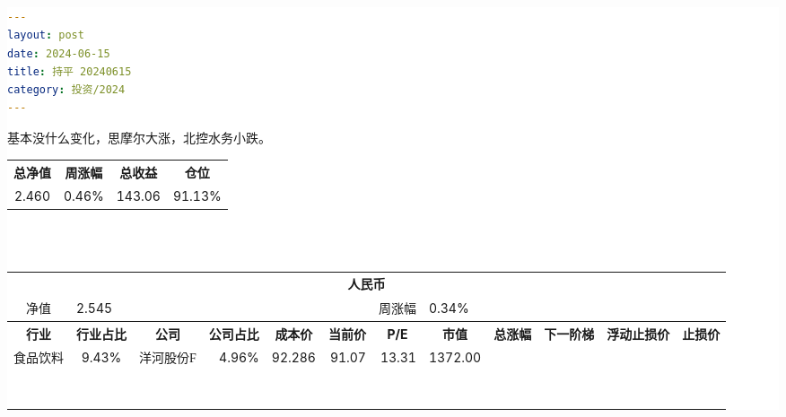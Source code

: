 ```yaml
---
layout: post
date: 2024-06-15
title: 持平 20240615
category: 投资/2024
---
```


基本没什么变化，思摩尔大涨，北控水务小跌。



<table cellspacing="0" border="0">
	<tr>
		<th height="21" align="center"><font face="Noto Sans CJK SC Regular">总净值</font></th>
		<th align="center"><font face="Noto Sans CJK SC Regular">周涨幅</font></th>
		<th align="center"><font face="Noto Sans CJK SC Regular">总收益</font></th>
		<th align="center"><font face="Noto Sans CJK SC Regular">仓位</font></th>
	</tr>
	<tr>
		<td height="17" align="center" sdval="2.46" sdnum="1033;0;0.000">2.460</td>
		<td align="center" sdval="0.0046" sdnum="1033;0;0.00%">0.46%</td>
		<td align="center" sdval="143.06" sdnum="1033;0;0.00">143.06</td>
		<td align="center" sdval="0.9113" sdnum="1033;0;0.00%">91.13%</td>
	</tr>
</table>
<br />
<br />
<table>
	<tr>
		<th colspan="12"  height="21" align="center" valign="middle"><font face="Noto Sans CJK SC Regular">人民币</font></th>
		</tr>
	<tr>
		<td height="17" align="center"><font face="Noto Sans CJK SC Regular">净值</font></td>
		<td colspan="5"  align="left" valign="middle" sdval="2.545" sdnum="1033;">2.545</td>
		<td align="center"><font face="Noto Sans CJK SC Regular">周涨幅</font></td>
		<td colspan="5"  align="left" valign="middle" sdval="0.0034" sdnum="1033;0;0.00%">0.34%</td>
		</tr>
	<tr>
		<th height="21" align="center" valign="middle"><font face="Noto Sans CJK SC Regular">行业</font></th>
		<th align="center" valign="middle"><font face="Noto Sans CJK SC Regular">行业占比</font></th>
		<th align="center"><font face="Noto Sans CJK SC Regular">公司</font></th>
		<th align="center"><font face="Noto Sans CJK SC Regular">公司占比</font></th>
		<th align="center"><font face="Noto Sans CJK SC Regular">成本价</font></th>
		<th align="center"><font face="Noto Sans CJK SC Regular">当前价</font></th>
		<th align="center">P/E</th>
		<th align="center"><font face="Noto Sans CJK SC Regular">市值</font></th>
		<th align="center"><font face="Noto Sans CJK SC Regular">总涨幅</font></th>
		<th align="left"><font face="Noto Sans CJK SC Regular">下一阶梯</font></th>
		<th align="left"><font face="Noto Sans CJK SC Regular">浮动止损价</font></th>
		<th align="center"><font face="Noto Sans CJK SC Regular">止损价</font></th>
	</tr>
	<tr>
		<td rowspan="3"  height="63" align="center" valign="middle"><font face="Noto Sans CJK SC Regular">食品饮料</font></td>
		<td rowspan="3"  align="center" valign="middle" sdval="0.0943" sdnum="1033;0;0.00%">9.43%</td>
		<td align="center"><font face="Noto Sans CJK SC Regular">洋河股份F</font></td>
		<td align="right" sdval="0.0496" sdnum="1033;0;0.00%">4.96%</td>
		<td align="right" sdval="92.2863" sdnum="1033;0;0.000">92.286</td>
		<td align="right" sdval="91.07" sdnum="1033;">91.07</td>
		<td align="right" sdval="13.31" sdnum="1033;0;0.00">13.31</td>
		<td align="right" sdval="1372" sdnum="1033;0;0.00">1372.00</td>